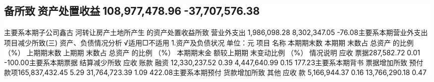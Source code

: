 备所致
资产处置收益
108,977,478.96
-37,707,576.38
-
主要系本期子公司鑫古
河转让房产土地所产生
的资产处置收益所致
营业外支出
1,986,098.28
8,302,347.05
-76.08主要系本期营业外支出
项目减少所致(三)
资产、负债情况分析
√适用□不适用
1.资产及负债状况
单位：元
项目
名称
本期期末数
本期期
末数占
总资产
的比例
（%）
上期期末数
上期期
末数占
总资产
的比例
（%）
本期期末金
额较上期期
末变动比例
（%）
情况说明
应收
票据287,582.72
0.01
-100.00主要系本期票据
结算减少所致
应收
账款
融资
12,330,237.52
0.39
4,447,640.99
0.15
177.23主要系本期背书
票据增加所致
预付
款项165,837,432.45
5.29
31,764,723.39
1.09
422.08主要系本期预付
货款增加所致
其他
应收
款
5,166,944.37
0.16
13,766,290.18
0.47